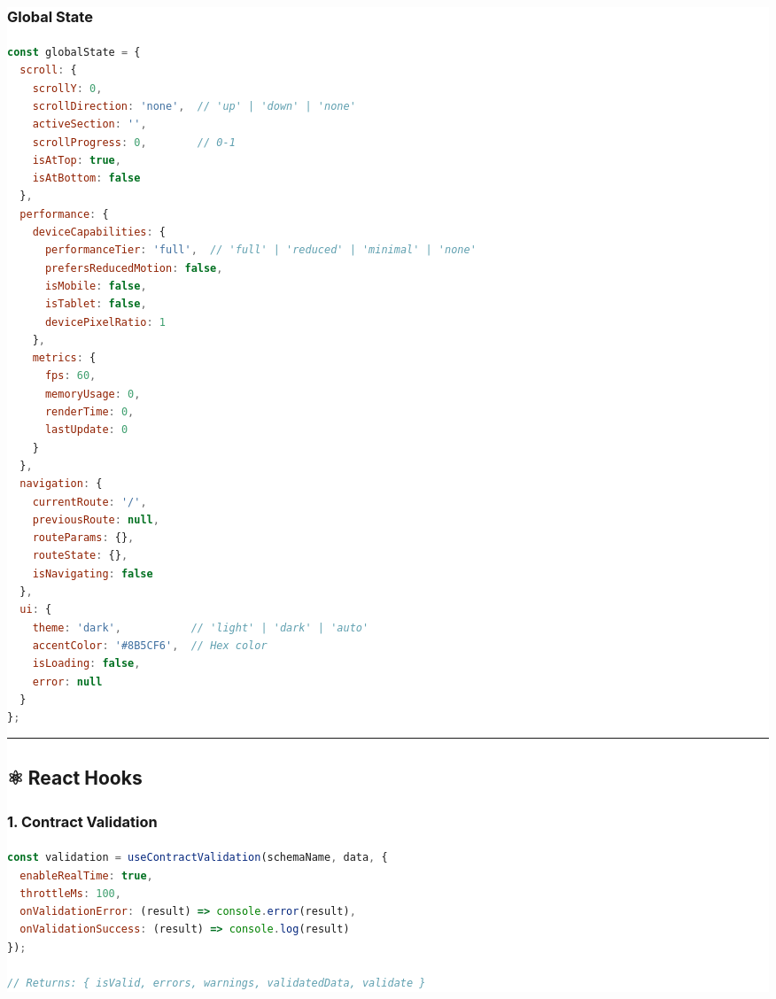 ```javascript
```

### **Global State**
```javascript
const globalState = {
  scroll: {
    scrollY: 0,
    scrollDirection: 'none',  // 'up' | 'down' | 'none'
    activeSection: '',
    scrollProgress: 0,        // 0-1
    isAtTop: true,
    isAtBottom: false
  },
  performance: {
    deviceCapabilities: {
      performanceTier: 'full',  // 'full' | 'reduced' | 'minimal' | 'none'
      prefersReducedMotion: false,
      isMobile: false,
      isTablet: false,
      devicePixelRatio: 1
    },
    metrics: {
      fps: 60,
      memoryUsage: 0,
      renderTime: 0,
      lastUpdate: 0
    }
  },
  navigation: {
    currentRoute: '/',
    previousRoute: null,
    routeParams: {},
    routeState: {},
    isNavigating: false
  },
  ui: {
    theme: 'dark',           // 'light' | 'dark' | 'auto'
    accentColor: '#8B5CF6',  // Hex color
    isLoading: false,
    error: null
  }
};
```

---

## ⚛️ **React Hooks**

### **1. Contract Validation**
```javascript
const validation = useContractValidation(schemaName, data, {
  enableRealTime: true,
  throttleMs: 100,
  onValidationError: (result) => console.error(result),
  onValidationSuccess: (result) => console.log(result)
});

// Returns: { isValid, errors, warnings, validatedData, validate }
```
